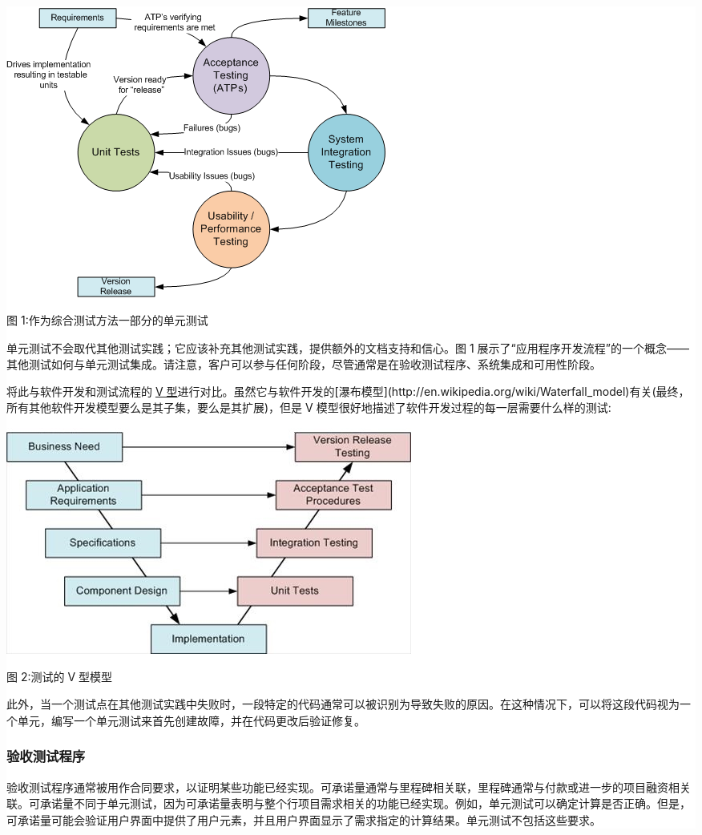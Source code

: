 ![](img/image001.png)

图 1:作为综合测试方法一部分的单元测试

单元测试不会取代其他测试实践；它应该补充其他测试实践，提供额外的文档支持和信心。图 1 展示了“应用程序开发流程”的一个概念——其他测试如何与单元测试集成。请注意，客户可以参与任何阶段，尽管通常是在验收测试程序、系统集成和可用性阶段。

将此与软件开发和测试流程的 [V 型](http://en.wikipedia.org/wiki/V-Model_(software_development))进行对比。虽然它与软件开发的[瀑布模型](http://en.wikipedia.org/wiki/Waterfall_model)有关(最终，所有其他软件开发模型要么是其子集，要么是其扩展)，但是 V 模型很好地描述了软件开发过程的每一层需要什么样的测试:

![](img/image002.jpg)

图 2:测试的 V 型模型

此外，当一个测试点在其他测试实践中失败时，一段特定的代码通常可以被识别为导致失败的原因。在这种情况下，可以将这段代码视为一个单元，编写一个单元测试来首先创建故障，并在代码更改后验证修复。

### 验收测试程序

验收测试程序通常被用作合同要求，以证明某些功能已经实现。可承诺量通常与里程碑相关联，里程碑通常与付款或进一步的项目融资相关联。可承诺量不同于单元测试，因为可承诺量表明与整个行项目需求相关的功能已经实现。例如，单元测试可以确定计算是否正确。但是，可承诺量可能会验证用户界面中提供了用户元素，并且用户界面显示了需求指定的计算结果。单元测试不包括这些要求。
